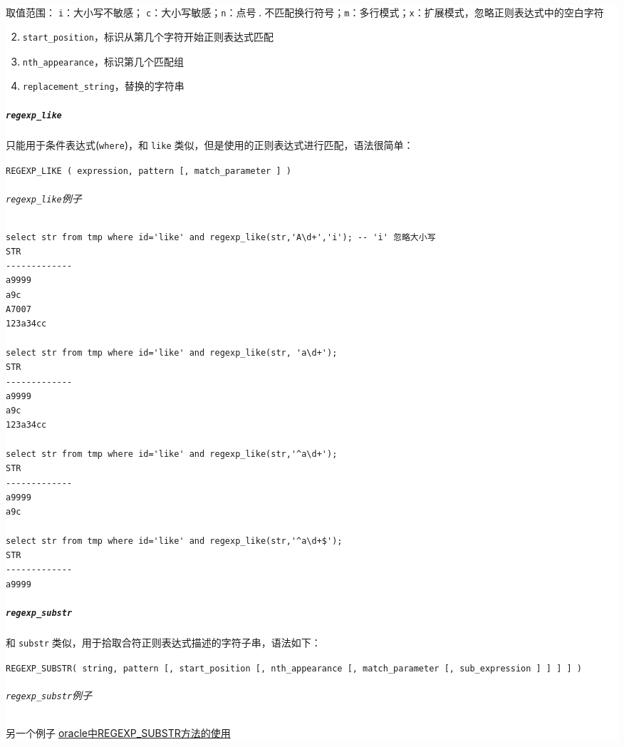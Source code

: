    取值范围： `i`：大小写不敏感； `c`：大小写敏感；`n`：点号 . 不匹配换行符号；`m`：多行模式；`x`：扩展模式，忽略正则表达式中的空白字符

2. `start_position`，标识从第几个字符开始正则表达式匹配

3. `nth_appearance`，标识第几个匹配组

4. `replacement_string`，替换的字符串



##### **`regexp_like`** 

只能用于条件表达式(`where`)，和 `like` 类似，但是使用的正则表达式进行匹配，语法很简单：

`REGEXP_LIKE ( expression, pattern [, match_parameter ] )`

###### `regexp_like`例子

```plsql
select str from tmp where id='like' and regexp_like(str,'A\d+','i'); -- 'i' 忽略大小写
STR
-------------
a9999
a9c
A7007
123a34cc
 
select str from tmp where id='like' and regexp_like(str, 'a\d+');
STR
-------------
a9999
a9c
123a34cc
 
select str from tmp where id='like' and regexp_like(str,'^a\d+');
STR
-------------
a9999
a9c
 
select str from tmp where id='like' and regexp_like(str,'^a\d+$');
STR
-------------
a9999
```



##### **`regexp_substr`** 

和 `substr` 类似，用于拾取合符正则表达式描述的字符子串，语法如下：

`REGEXP_SUBSTR( string, pattern [, start_position [, nth_appearance [, match_parameter [, sub_expression ] ] ] ] )`

###### `regexp_substr`例子

另一个例子 [oracle中REGEXP_SUBSTR方法的使用](https://blog.csdn.net/u012116457/article/details/50752382)
